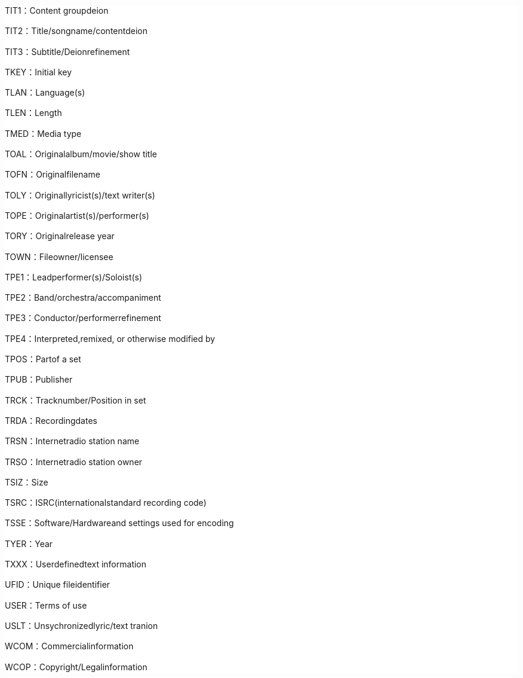 TIT1：Content groupdeion

TIT2：Title/songname/contentdeion

TIT3：Subtitle/Deionrefinement

TKEY：Initial key

TLAN：Language(s)

TLEN：Length

TMED：Media type

TOAL：Originalalbum/movie/show title

TOFN：Originalfilename

TOLY：Originallyricist(s)/text writer(s)

TOPE：Originalartist(s)/performer(s)

TORY：Originalrelease year

TOWN：Fileowner/licensee

TPE1：Leadperformer(s)/Soloist(s)

TPE2：Band/orchestra/accompaniment

TPE3：Conductor/performerrefinement

TPE4：Interpreted,remixed, or otherwise modified by

TPOS：Partof a set

TPUB：Publisher

TRCK：Tracknumber/Position in set

TRDA：Recordingdates

TRSN：Internetradio station name

TRSO：Internetradio station owner

TSIZ：Size

TSRC：ISRC(internationalstandard recording code)

TSSE：Software/Hardwareand settings used for encoding

TYER：Year

TXXX：Userdefinedtext information

UFID：Unique fileidentifier

USER：Terms of use

USLT：Unsychronizedlyric/text tranion

WCOM：Commercialinformation

WCOP：Copyright/Legalinformation
